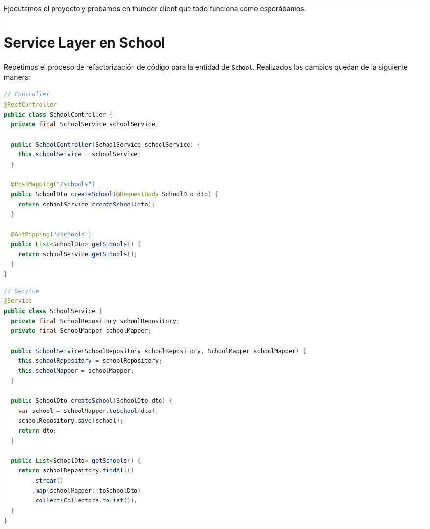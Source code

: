 Ejecutamos el proyecto y probamos en thunder client que todo funciona como esperábamos.

# Service Layer en School

Repetimos el proceso de refactorización de código para la entidad de `School`. Realizados los cambios quedan de la siguiente manera:

```java
// Controller
@RestController
public class SchoolController {
  private final SchoolService schoolService;

  public SchoolController(SchoolService schoolService) {
    this.schoolService = schoolService;
  }

  @PostMapping("/schools")
  public SchoolDto createSchool(@RequestBody SchoolDto dto) {
    return schoolService.createSchool(dto);
  }

  @GetMapping("/schools")
  public List<SchoolDto> getSchools() {
    return schoolService.getSchools();
  }
}
```

```java
// Service
@Service
public class SchoolService {
  private final SchoolRepository schoolRepository;
  private final SchoolMapper schoolMapper;

  public SchoolService(SchoolRepository schoolRepository, SchoolMapper schoolMapper) {
    this.schoolRepository = schoolRepository;
    this.schoolMapper = schoolMapper;
  }

  public SchoolDto createSchool(SchoolDto dto) {
    var school = schoolMapper.toSchool(dto);
    schoolRepository.save(school);
    return dto;
  }

  public List<SchoolDto> getSchools() {
    return schoolRepository.findAll()
        .stream()
        .map(schoolMapper::toSchoolDto)
        .collect(Collectors.toList());
  }
}
```
